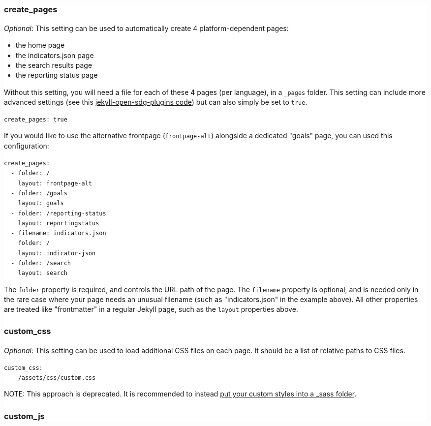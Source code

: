 ### create_pages

_Optional_: This setting can be used to automatically create 4 platform-dependent pages:

* the home page
* the indicators.json page
* the search results page
* the reporting status page

Without this setting, you will need a file for each of these 4 pages (per language), in a `_pages` folder. This setting can include more advanced settings (see this [jekyll-open-sdg-plugins code](https://github.com/open-sdg/jekyll-open-sdg-plugins/blob/master/lib/jekyll-open-sdg-plugins/create_pages.rb#L18)) but can also simply be set to `true`.

```nohighlight
create_pages: true
```

If you would like to use the alternative frontpage (`frontpage-alt`) alongside a dedicated "goals" page, you can used this configuration:

```nohighlight
create_pages:
  - folder: /
    layout: frontpage-alt
  - folder: /goals
    layout: goals
  - folder: /reporting-status
    layout: reportingstatus
  - filename: indicators.json
    folder: /
    layout: indicator-json
  - folder: /search
    layout: search
```

The `folder` property is required, and controls the URL path of the page. The `filename` property is optional, and is needed only in the rare case where your page needs an unusual filename (such as "indicators.json" in the example above). All other properties are treated like "frontmatter" in a regular Jekyll page, such as the `layout` properties above.

### custom_css

_Optional_: This setting can be used to load additional CSS files on each page. It should be a list of relative paths to CSS files.

```
custom_css:
  - /assets/css/custom.css
```

NOTE: This approach is deprecated. It is recommended to instead [put your custom styles into a _sass folder](customisation.md#adding-custom-css).

### custom_js
